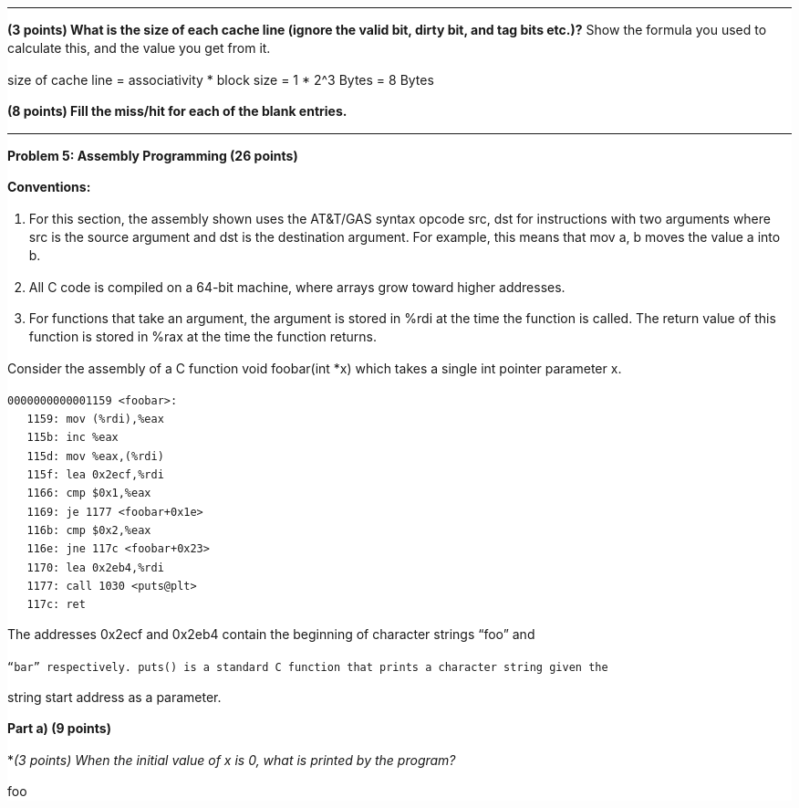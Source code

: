 
-----

**(3 points) What is the size of each cache line (ignore the valid bit, dirty bit, and tag bits etc.)?**
Show the formula you used to calculate this, and the value you get from it.

size of cache line = associativity * block size = 1 * 2^3 Bytes = 8 Bytes

**(8 points) Fill the miss/hit for each of the blank entries.**


-----

**Problem 5: Assembly Programming (26 points)**

**Conventions:**

1. For this section, the assembly shown uses the AT&T/GAS syntax opcode src, dst
for instructions with two arguments where src is the source argument and dst is the
destination argument. For example, this means that mov a, b moves the value a into b.

2. All C code is compiled on a 64-bit machine, where arrays grow toward higher
addresses.

3. For functions that take an argument, the argument is stored in %rdi at the time the
function is called. The return value of this function is stored in %rax at the time the
function returns.

Consider the assembly of a C function void foobar(int *x) which takes a single int
pointer parameter x.
```
0000000000001159 <foobar>:
   1159: mov (%rdi),%eax
   115b: inc %eax
   115d: mov %eax,(%rdi)
   115f: lea 0x2ecf,%rdi
   1166: cmp $0x1,%eax
   1169: je 1177 <foobar+0x1e>
   116b: cmp $0x2,%eax
   116e: jne 117c <foobar+0x23>
   1170: lea 0x2eb4,%rdi
   1177: call 1030 <puts@plt>
   117c: ret

```
The addresses 0x2ecf and 0x2eb4 contain the beginning of character strings “foo” and
```
“bar” respectively. puts() is a standard C function that prints a character string given the

```
string start address as a parameter.

**Part a) (9 points)**

**(3 points) When the initial value of *x is 0, what is printed by the program?**

foo
